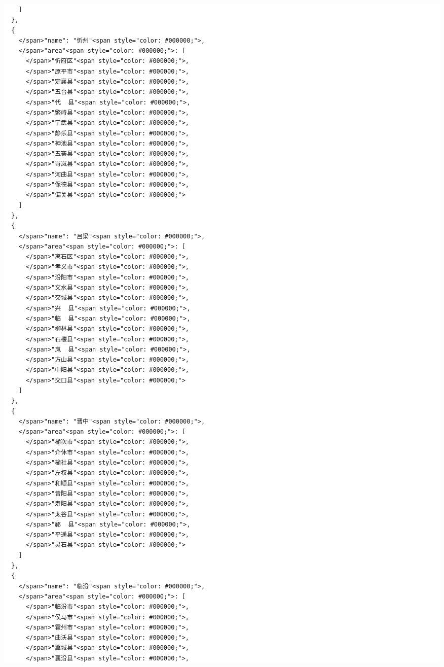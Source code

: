         ]
      },
      {
        </span>"name": "忻州"<span style="color: #000000;">,
        </span>"area"<span style="color: #000000;">: [
          </span>"忻府区"<span style="color: #000000;">,
          </span>"原平市"<span style="color: #000000;">,
          </span>"定襄县"<span style="color: #000000;">,
          </span>"五台县"<span style="color: #000000;">,
          </span>"代  县"<span style="color: #000000;">,
          </span>"繁峙县"<span style="color: #000000;">,
          </span>"宁武县"<span style="color: #000000;">,
          </span>"静乐县"<span style="color: #000000;">,
          </span>"神池县"<span style="color: #000000;">,
          </span>"五寨县"<span style="color: #000000;">,
          </span>"岢岚县"<span style="color: #000000;">,
          </span>"河曲县"<span style="color: #000000;">,
          </span>"保德县"<span style="color: #000000;">,
          </span>"偏关县"<span style="color: #000000;">
        ]
      },
      {
        </span>"name": "吕梁"<span style="color: #000000;">,
        </span>"area"<span style="color: #000000;">: [
          </span>"离石区"<span style="color: #000000;">,
          </span>"孝义市"<span style="color: #000000;">,
          </span>"汾阳市"<span style="color: #000000;">,
          </span>"文水县"<span style="color: #000000;">,
          </span>"交城县"<span style="color: #000000;">,
          </span>"兴  县"<span style="color: #000000;">,
          </span>"临  县"<span style="color: #000000;">,
          </span>"柳林县"<span style="color: #000000;">,
          </span>"石楼县"<span style="color: #000000;">,
          </span>"岚  县"<span style="color: #000000;">,
          </span>"方山县"<span style="color: #000000;">,
          </span>"中阳县"<span style="color: #000000;">,
          </span>"交口县"<span style="color: #000000;">
        ]
      },
      {
        </span>"name": "晋中"<span style="color: #000000;">,
        </span>"area"<span style="color: #000000;">: [
          </span>"榆次市"<span style="color: #000000;">,
          </span>"介休市"<span style="color: #000000;">,
          </span>"榆社县"<span style="color: #000000;">,
          </span>"左权县"<span style="color: #000000;">,
          </span>"和顺县"<span style="color: #000000;">,
          </span>"昔阳县"<span style="color: #000000;">,
          </span>"寿阳县"<span style="color: #000000;">,
          </span>"太谷县"<span style="color: #000000;">,
          </span>"祁  县"<span style="color: #000000;">,
          </span>"平遥县"<span style="color: #000000;">,
          </span>"灵石县"<span style="color: #000000;">
        ]
      },
      {
        </span>"name": "临汾"<span style="color: #000000;">,
        </span>"area"<span style="color: #000000;">: [
          </span>"临汾市"<span style="color: #000000;">,
          </span>"侯马市"<span style="color: #000000;">,
          </span>"霍州市"<span style="color: #000000;">,
          </span>"曲沃县"<span style="color: #000000;">,
          </span>"翼城县"<span style="color: #000000;">,
          </span>"襄汾县"<span style="color: #000000;">,